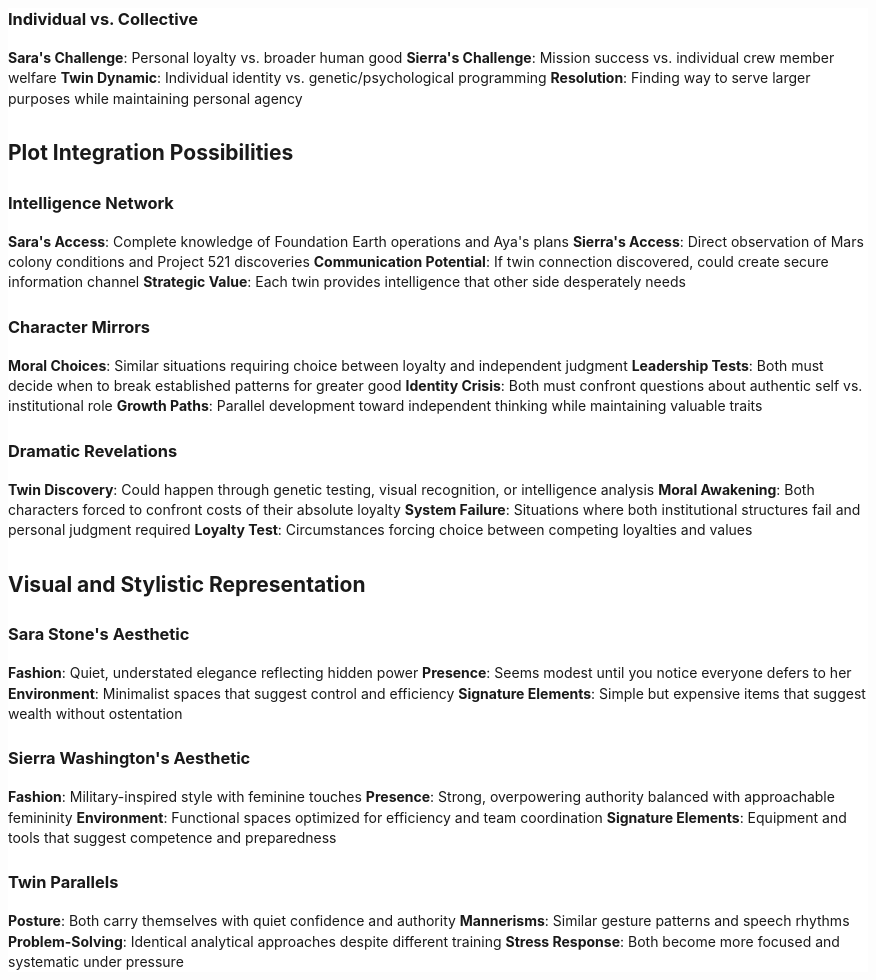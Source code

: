 ### Individual vs. Collective
**Sara's Challenge**: Personal loyalty vs. broader human good
**Sierra's Challenge**: Mission success vs. individual crew member welfare
**Twin Dynamic**: Individual identity vs. genetic/psychological programming
**Resolution**: Finding way to serve larger purposes while maintaining personal agency

## Plot Integration Possibilities

### Intelligence Network
**Sara's Access**: Complete knowledge of Foundation Earth operations and Aya's plans
**Sierra's Access**: Direct observation of Mars colony conditions and Project 521 discoveries
**Communication Potential**: If twin connection discovered, could create secure information channel
**Strategic Value**: Each twin provides intelligence that other side desperately needs

### Character Mirrors
**Moral Choices**: Similar situations requiring choice between loyalty and independent judgment
**Leadership Tests**: Both must decide when to break established patterns for greater good
**Identity Crisis**: Both must confront questions about authentic self vs. institutional role
**Growth Paths**: Parallel development toward independent thinking while maintaining valuable traits

### Dramatic Revelations
**Twin Discovery**: Could happen through genetic testing, visual recognition, or intelligence analysis
**Moral Awakening**: Both characters forced to confront costs of their absolute loyalty
**System Failure**: Situations where both institutional structures fail and personal judgment required
**Loyalty Test**: Circumstances forcing choice between competing loyalties and values

## Visual and Stylistic Representation

### Sara Stone's Aesthetic
**Fashion**: Quiet, understated elegance reflecting hidden power
**Presence**: Seems modest until you notice everyone defers to her
**Environment**: Minimalist spaces that suggest control and efficiency
**Signature Elements**: Simple but expensive items that suggest wealth without ostentation

### Sierra Washington's Aesthetic
**Fashion**: Military-inspired style with feminine touches
**Presence**: Strong, overpowering authority balanced with approachable femininity
**Environment**: Functional spaces optimized for efficiency and team coordination
**Signature Elements**: Equipment and tools that suggest competence and preparedness

### Twin Parallels
**Posture**: Both carry themselves with quiet confidence and authority
**Mannerisms**: Similar gesture patterns and speech rhythms
**Problem-Solving**: Identical analytical approaches despite different training
**Stress Response**: Both become more focused and systematic under pressure
